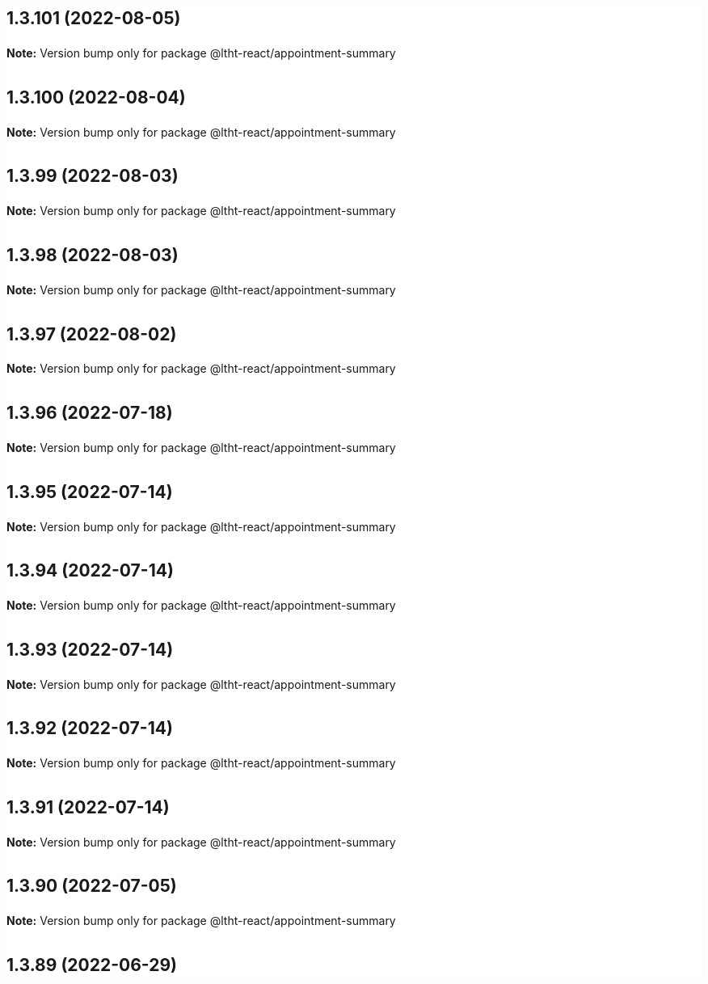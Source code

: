 ## 1.3.101 (2022-08-05)

**Note:** Version bump only for package @ltht-react/appointment-summary

## 1.3.100 (2022-08-04)

**Note:** Version bump only for package @ltht-react/appointment-summary

## 1.3.99 (2022-08-03)

**Note:** Version bump only for package @ltht-react/appointment-summary

## 1.3.98 (2022-08-03)

**Note:** Version bump only for package @ltht-react/appointment-summary

## 1.3.97 (2022-08-02)

**Note:** Version bump only for package @ltht-react/appointment-summary

## 1.3.96 (2022-07-18)

**Note:** Version bump only for package @ltht-react/appointment-summary

## 1.3.95 (2022-07-14)

**Note:** Version bump only for package @ltht-react/appointment-summary

## 1.3.94 (2022-07-14)

**Note:** Version bump only for package @ltht-react/appointment-summary

## 1.3.93 (2022-07-14)

**Note:** Version bump only for package @ltht-react/appointment-summary

## 1.3.92 (2022-07-14)

**Note:** Version bump only for package @ltht-react/appointment-summary

## 1.3.91 (2022-07-14)

**Note:** Version bump only for package @ltht-react/appointment-summary

## 1.3.90 (2022-07-05)

**Note:** Version bump only for package @ltht-react/appointment-summary

## 1.3.89 (2022-06-29)
